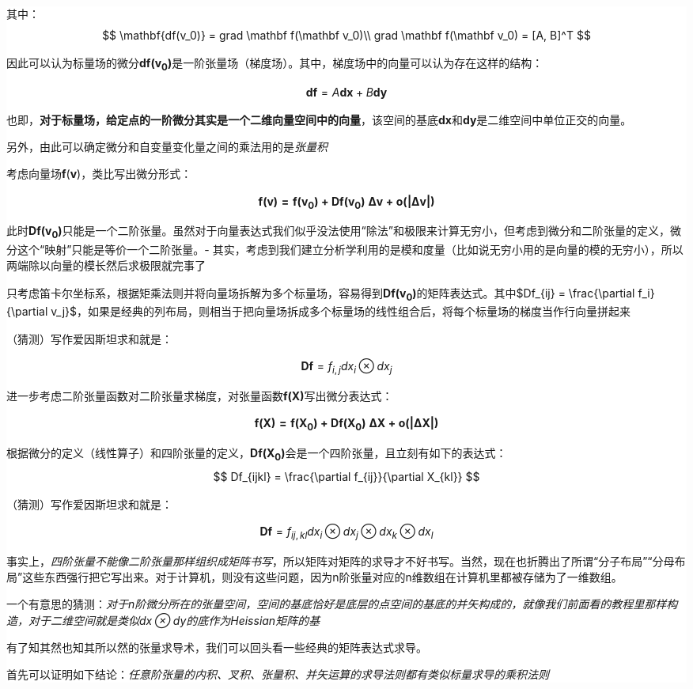 其中：
$$
  \mathbf{df(v_0)} = grad \mathbf f(\mathbf v_0)\\
  grad \mathbf f(\mathbf v_0) = [A, B]^T
$$

因此可以认为标量场的微分$\mathbf{df(v_0)}$是一阶张量场（梯度场）。其中，梯度场中的向量可以认为存在这样的结构：

$$
    \mathbf{df} = A\mathbf{dx} + B\mathbf{dy}
$$

也即，**对于标量场，给定点的一阶微分其实是一个二维向量空间中的向量**，该空间的基底$\mathbf{dx}$和$\mathbf{dy}$是二维空间中单位正交的向量。

另外，由此可以确定微分和自变量变化量之间的乘法用的是*张量积*

考虑向量场$\mathbf f(\mathbf v)$，类比写出微分形式：

$$
    \mathbf{f( v) = f(\mathbf v_0) + \mathbf{Df(v_0)}\ \Delta \mathbf v + o(|\Delta \mathbf v|)}
$$

此时$\mathbf{Df(v_0)}$只能是一个二阶张量。虽然对于向量表达式我们似乎没法使用“除法”和极限来计算无穷小，但考虑到微分和二阶张量的定义，微分这个“映射”只能是等价一个二阶张量。- 其实，考虑到我们建立分析学利用的是模和度量（比如说无穷小用的是向量的模的无穷小），所以两端除以向量的模长然后求极限就完事了

只考虑笛卡尔坐标系，根据矩乘法则并将向量场拆解为多个标量场，容易得到$\mathbf{Df(v_0)}$的矩阵表达式。其中$Df_{ij} = \frac{\partial f_i}{\partial v_j}$，如果是经典的列布局，则相当于把向量场拆成多个标量场的线性组合后，将每个标量场的梯度当作行向量拼起来

（猜测）写作爱因斯坦求和就是：

$$
    \mathbf{Df} = f_{i,j} dx_i\otimes dx_j
$$

进一步考虑二阶张量函数对二阶张量求梯度，对张量函数$\mathbf{f(X)}$写出微分表达式：

$$
    \mathbf{f( X) = f(\mathbf X_0) + \mathbf{Df(X_0)}\ \Delta \mathbf X + o(|\Delta \mathbf X|)}
$$

根据微分的定义（线性算子）和四阶张量的定义，$\mathbf{Df(X_0)}$会是一个四阶张量，且立刻有如下的表达式：
$$
    Df_{ijkl} = \frac{\partial f_{ij}}{\partial X_{kl}}
$$

（猜测）写作爱因斯坦求和就是：

$$
    \mathbf{Df} = f_{ij, kl} dx_i\otimes dx_j \otimes dx_k \otimes dx_l
$$

事实上，*四阶张量不能像二阶张量那样组织成矩阵书写*，所以矩阵对矩阵的求导才不好书写。当然，现在也折腾出了所谓“分子布局”“分母布局”这些东西强行把它写出来。对于计算机，则没有这些问题，因为n阶张量对应的n维数组在计算机里都被存储为了一维数组。

一个有意思的猜测：*对于n阶微分所在的张量空间，空间的基底恰好是底层的点空间的基底的并矢构成的，就像我们前面看的教程里那样构造，对于二维空间就是类似$dx \otimes dy$的底作为Heissian矩阵的基*

有了知其然也知其所以然的张量求导术，我们可以回头看一些经典的矩阵表达式求导。

首先可以证明如下结论：*任意阶张量的内积、叉积、张量积、并矢运算的求导法则都有类似标量求导的乘积法则*
